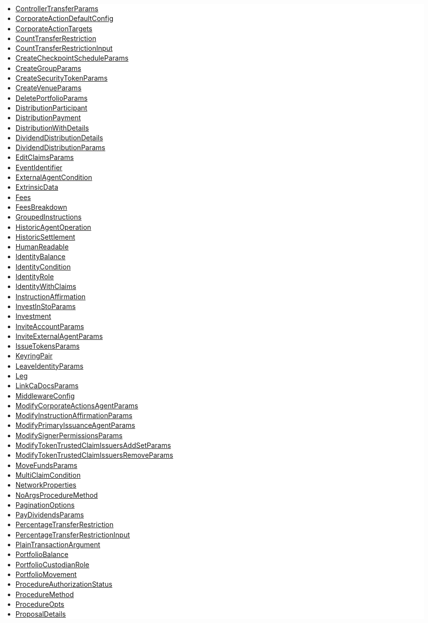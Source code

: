 * [ControllerTransferParams](interfaces/controllertransferparams.md)
* [CorporateActionDefaultConfig](interfaces/corporateactiondefaultconfig.md)
* [CorporateActionTargets](interfaces/corporateactiontargets.md)
* [CountTransferRestriction](interfaces/counttransferrestriction.md)
* [CountTransferRestrictionInput](interfaces/counttransferrestrictioninput.md)
* [CreateCheckpointScheduleParams](interfaces/createcheckpointscheduleparams.md)
* [CreateGroupParams](interfaces/creategroupparams.md)
* [CreateSecurityTokenParams](interfaces/createsecuritytokenparams.md)
* [CreateVenueParams](interfaces/createvenueparams.md)
* [DeletePortfolioParams](interfaces/deleteportfolioparams.md)
* [DistributionParticipant](interfaces/distributionparticipant.md)
* [DistributionPayment](interfaces/distributionpayment.md)
* [DistributionWithDetails](interfaces/distributionwithdetails.md)
* [DividendDistributionDetails](interfaces/dividenddistributiondetails.md)
* [DividendDistributionParams](interfaces/dividenddistributionparams.md)
* [EditClaimsParams](interfaces/editclaimsparams.md)
* [EventIdentifier](interfaces/eventidentifier.md)
* [ExternalAgentCondition](interfaces/externalagentcondition.md)
* [ExtrinsicData](interfaces/extrinsicdata.md)
* [Fees](interfaces/fees.md)
* [FeesBreakdown](interfaces/feesbreakdown.md)
* [GroupedInstructions](interfaces/groupedinstructions.md)
* [HistoricAgentOperation](interfaces/historicagentoperation.md)
* [HistoricSettlement](interfaces/historicsettlement.md)
* [HumanReadable](interfaces/humanreadable.md)
* [IdentityBalance](interfaces/identitybalance.md)
* [IdentityCondition](interfaces/identitycondition.md)
* [IdentityRole](interfaces/identityrole.md)
* [IdentityWithClaims](interfaces/identitywithclaims.md)
* [InstructionAffirmation](interfaces/instructionaffirmation.md)
* [InvestInStoParams](interfaces/investinstoparams.md)
* [Investment](interfaces/investment.md)
* [InviteAccountParams](interfaces/inviteaccountparams.md)
* [InviteExternalAgentParams](interfaces/inviteexternalagentparams.md)
* [IssueTokensParams](interfaces/issuetokensparams.md)
* [KeyringPair](interfaces/keyringpair.md)
* [LeaveIdentityParams](interfaces/leaveidentityparams.md)
* [Leg](interfaces/leg.md)
* [LinkCaDocsParams](interfaces/linkcadocsparams.md)
* [MiddlewareConfig](interfaces/middlewareconfig.md)
* [ModifyCorporateActionsAgentParams](interfaces/modifycorporateactionsagentparams.md)
* [ModifyInstructionAffirmationParams](interfaces/modifyinstructionaffirmationparams.md)
* [ModifyPrimaryIssuanceAgentParams](interfaces/modifyprimaryissuanceagentparams.md)
* [ModifySignerPermissionsParams](interfaces/modifysignerpermissionsparams.md)
* [ModifyTokenTrustedClaimIssuersAddSetParams](interfaces/modifytokentrustedclaimissuersaddsetparams.md)
* [ModifyTokenTrustedClaimIssuersRemoveParams](interfaces/modifytokentrustedclaimissuersremoveparams.md)
* [MoveFundsParams](interfaces/movefundsparams.md)
* [MultiClaimCondition](interfaces/multiclaimcondition.md)
* [NetworkProperties](interfaces/networkproperties.md)
* [NoArgsProcedureMethod](interfaces/noargsproceduremethod.md)
* [PaginationOptions](interfaces/paginationoptions.md)
* [PayDividendsParams](interfaces/paydividendsparams.md)
* [PercentageTransferRestriction](interfaces/percentagetransferrestriction.md)
* [PercentageTransferRestrictionInput](interfaces/percentagetransferrestrictioninput.md)
* [PlainTransactionArgument](interfaces/plaintransactionargument.md)
* [PortfolioBalance](interfaces/portfoliobalance.md)
* [PortfolioCustodianRole](interfaces/portfoliocustodianrole.md)
* [PortfolioMovement](interfaces/portfoliomovement.md)
* [ProcedureAuthorizationStatus](interfaces/procedureauthorizationstatus.md)
* [ProcedureMethod](interfaces/proceduremethod.md)
* [ProcedureOpts](interfaces/procedureopts.md)
* [ProposalDetails](interfaces/proposaldetails.md)